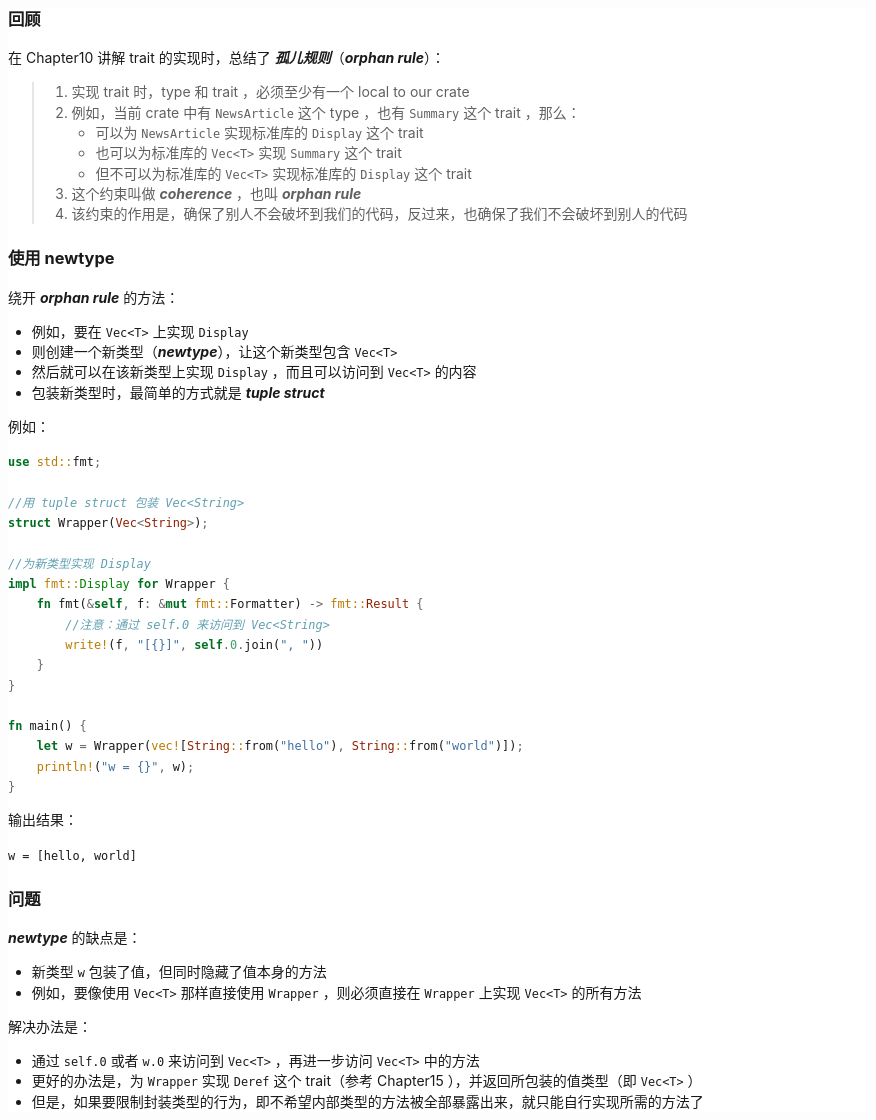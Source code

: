 ### 回顾

在 Chapter10 讲解 trait 的实现时，总结了 ***孤儿规则***（***orphan rule***）：
> 1. 实现 trait 时，type 和 trait ，必须至少有一个 local to our crate
> 2. 例如，当前 crate 中有 `NewsArticle` 这个 type ，也有 `Summary` 这个 trait ，那么：
>     - 可以为 `NewsArticle` 实现标准库的 `Display` 这个 trait 
>     - 也可以为标准库的 `Vec<T>` 实现 `Summary` 这个 trait
>     - 但不可以为标准库的 ```Vec<T>``` 实现标准库的 ```Display``` 这个 trait
> 3. 这个约束叫做 ***coherence*** ，也叫 ***orphan rule***
> 4. 该约束的作用是，确保了别人不会破坏到我们的代码，反过来，也确保了我们不会破坏到别人的代码



### 使用 newtype

绕开 ***orphan rule*** 的方法：

- 例如，要在 `Vec<T>` 上实现 `Display` 
- 则创建一个新类型（***newtype***），让这个新类型包含 `Vec<T>`
- 然后就可以在该新类型上实现 `Display` ，而且可以访问到 `Vec<T>` 的内容
- 包装新类型时，最简单的方式就是 ***tuple struct*** 

例如：

```rust
use std::fmt;

//用 tuple struct 包装 Vec<String>
struct Wrapper(Vec<String>);

//为新类型实现 Display
impl fmt::Display for Wrapper {
    fn fmt(&self, f: &mut fmt::Formatter) -> fmt::Result {
        //注意：通过 self.0 来访问到 Vec<String>
        write!(f, "[{}]", self.0.join(", "))
    }
}

fn main() {
    let w = Wrapper(vec![String::from("hello"), String::from("world")]);
    println!("w = {}", w);
}
```

输出结果：

```shell
w = [hello, world]
```



### 问题

***newtype*** 的缺点是：

- 新类型 `w` 包装了值，但同时隐藏了值本身的方法
- 例如，要像使用 `Vec<T>` 那样直接使用 `Wrapper` ，则必须直接在 `Wrapper` 上实现 `Vec<T>` 的所有方法

解决办法是：

- 通过 `self.0` 或者 `w.0` 来访问到 `Vec<T>` ，再进一步访问 `Vec<T>` 中的方法
- 更好的办法是，为 `Wrapper` 实现 `Deref` 这个 trait（参考 Chapter15 ），并返回所包装的值类型（即 `Vec<T>` ）
- 但是，如果要限制封装类型的行为，即不希望内部类型的方法被全部暴露出来，就只能自行实现所需的方法了

